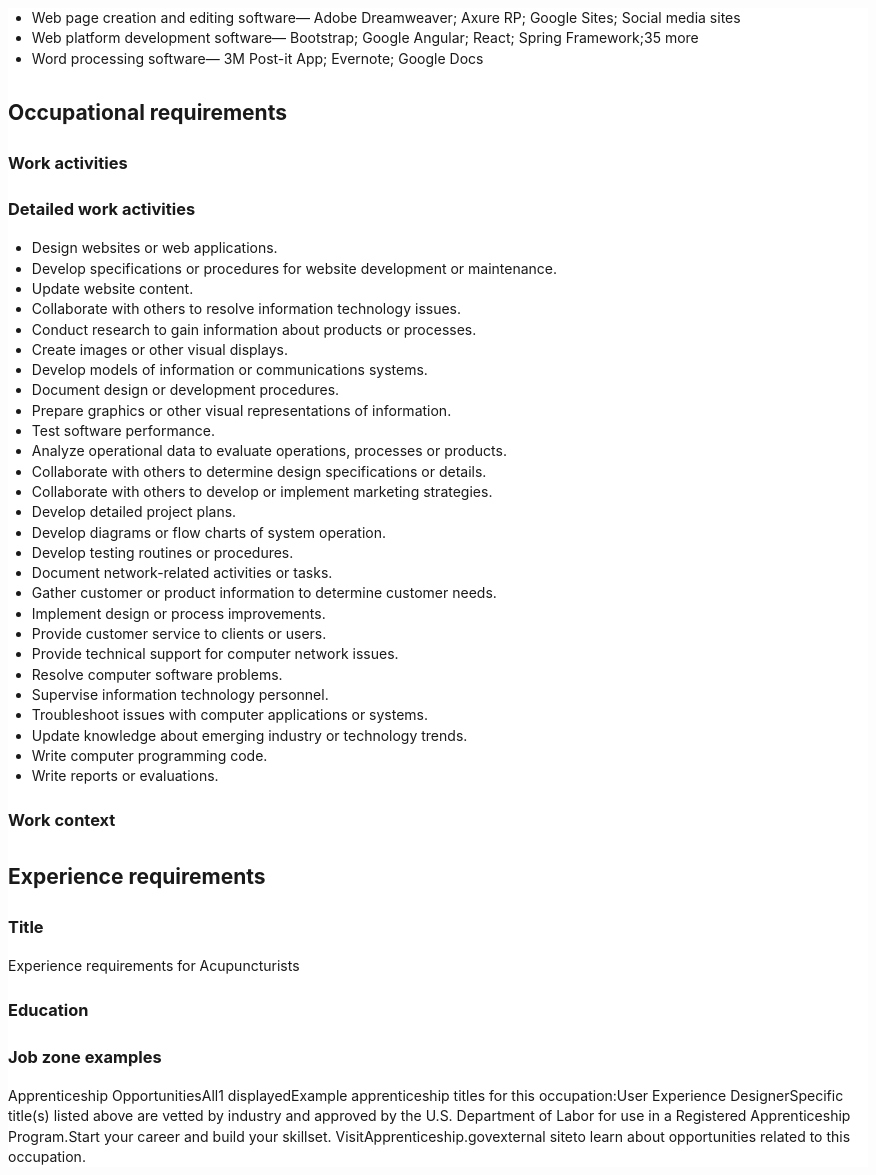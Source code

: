 - Web page creation and editing software— Adobe Dreamweaver; Axure RP; Google Sites; Social media sites
- Web platform development software— Bootstrap; Google Angular; React; Spring Framework;35 more
- Word processing software— 3M Post-it App; Evernote; Google Docs

## Occupational requirements
### Work activities


### Detailed work activities
- Design websites or web applications.
- Develop specifications or procedures for website development or maintenance.
- Update website content.
- Collaborate with others to resolve information technology issues.
- Conduct research to gain information about products or processes.
- Create images or other visual displays.
- Develop models of information or communications systems.
- Document design or development procedures.
- Prepare graphics or other visual representations of information.
- Test software performance.
- Analyze operational data to evaluate operations, processes or products.
- Collaborate with others to determine design specifications or details.
- Collaborate with others to develop or implement marketing strategies.
- Develop detailed project plans.
- Develop diagrams or flow charts of system operation.
- Develop testing routines or procedures.
- Document network-related activities or tasks.
- Gather customer or product information to determine customer needs.
- Implement design or process improvements.
- Provide customer service to clients or users.
- Provide technical support for computer network issues.
- Resolve computer software problems.
- Supervise information technology personnel.
- Troubleshoot issues with computer applications or systems.
- Update knowledge about emerging industry or technology trends.
- Write computer programming code.
- Write reports or evaluations.

### Work context


## Experience requirements
### Title
Experience requirements for Acupuncturists

### Education


### Job zone examples
Apprenticeship OpportunitiesAll1 displayedExample apprenticeship titles for this occupation:User Experience DesignerSpecific title(s) listed above are vetted by industry and approved by the U.S. Department of Labor for use in a Registered Apprenticeship Program.Start your career and build your skillset. VisitApprenticeship.govexternal siteto learn about opportunities related to this occupation.
